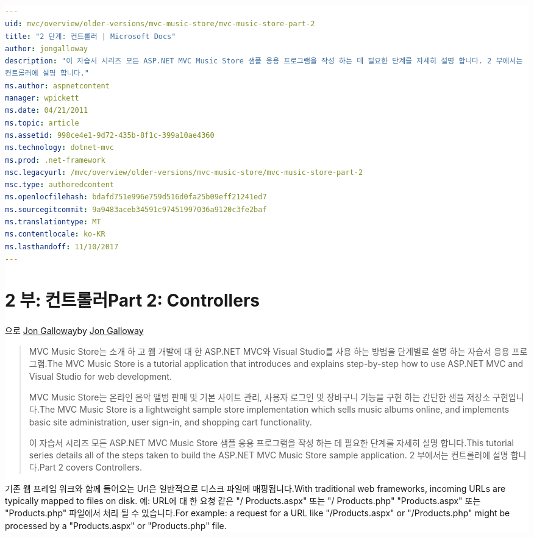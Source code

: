 ```yaml
---
uid: mvc/overview/older-versions/mvc-music-store/mvc-music-store-part-2
title: "2 단계: 컨트롤러 | Microsoft Docs"
author: jongalloway
description: "이 자습서 시리즈 모든 ASP.NET MVC Music Store 샘플 응용 프로그램을 작성 하는 데 필요한 단계를 자세히 설명 합니다. 2 부에서는 컨트롤러에 설명 합니다."
ms.author: aspnetcontent
manager: wpickett
ms.date: 04/21/2011
ms.topic: article
ms.assetid: 998ce4e1-9d72-435b-8f1c-399a10ae4360
ms.technology: dotnet-mvc
ms.prod: .net-framework
msc.legacyurl: /mvc/overview/older-versions/mvc-music-store/mvc-music-store-part-2
msc.type: authoredcontent
ms.openlocfilehash: bdafd751e996e759d516d0fa25b09eff21241ed7
ms.sourcegitcommit: 9a9483aceb34591c97451997036a9120c3fe2baf
ms.translationtype: MT
ms.contentlocale: ko-KR
ms.lasthandoff: 11/10/2017
---
```

<a name="part-2-controllers"></a><span data-ttu-id="073a1-104">2 부: 컨트롤러</span><span class="sxs-lookup"><span data-stu-id="073a1-104">Part 2: Controllers</span></span>
====================
<span data-ttu-id="073a1-105">으로 [Jon Galloway](https://github.com/jongalloway)</span><span class="sxs-lookup"><span data-stu-id="073a1-105">by [Jon Galloway](https://github.com/jongalloway)</span></span>

> <span data-ttu-id="073a1-106">MVC Music Store는 소개 하 고 웹 개발에 대 한 ASP.NET MVC와 Visual Studio를 사용 하는 방법을 단계별로 설명 하는 자습서 응용 프로그램.</span><span class="sxs-lookup"><span data-stu-id="073a1-106">The MVC Music Store is a tutorial application that introduces and explains step-by-step how to use ASP.NET MVC and Visual Studio for web development.</span></span>  
>   
> <span data-ttu-id="073a1-107">MVC Music Store는 온라인 음악 앨범 판매 및 기본 사이트 관리, 사용자 로그인 및 장바구니 기능을 구현 하는 간단한 샘플 저장소 구현입니다.</span><span class="sxs-lookup"><span data-stu-id="073a1-107">The MVC Music Store is a lightweight sample store implementation which sells music albums online, and implements basic site administration, user sign-in, and shopping cart functionality.</span></span>  
>   
> <span data-ttu-id="073a1-108">이 자습서 시리즈 모든 ASP.NET MVC Music Store 샘플 응용 프로그램을 작성 하는 데 필요한 단계를 자세히 설명 합니다.</span><span class="sxs-lookup"><span data-stu-id="073a1-108">This tutorial series details all of the steps taken to build the ASP.NET MVC Music Store sample application.</span></span> <span data-ttu-id="073a1-109">2 부에서는 컨트롤러에 설명 합니다.</span><span class="sxs-lookup"><span data-stu-id="073a1-109">Part 2 covers Controllers.</span></span>


<span data-ttu-id="073a1-110">기존 웹 프레임 워크와 함께 들어오는 Url은 일반적으로 디스크 파일에 매핑됩니다.</span><span class="sxs-lookup"><span data-stu-id="073a1-110">With traditional web frameworks, incoming URLs are typically mapped to files on disk.</span></span> <span data-ttu-id="073a1-111">예: URL에 대 한 요청 같은 "/ Products.aspx" 또는 "/ Products.php" "Products.aspx" 또는 "Products.php" 파일에서 처리 될 수 있습니다.</span><span class="sxs-lookup"><span data-stu-id="073a1-111">For example: a request for a URL like "/Products.aspx" or "/Products.php" might be processed by a "Products.aspx" or "Products.php" file.</span></span>
